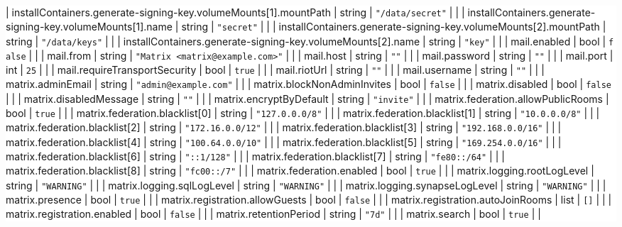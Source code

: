 | installContainers.generate-signing-key.volumeMounts[1].mountPath | string | `"/data/secret"` |  |
| installContainers.generate-signing-key.volumeMounts[1].name | string | `"secret"` |  |
| installContainers.generate-signing-key.volumeMounts[2].mountPath | string | `"/data/keys"` |  |
| installContainers.generate-signing-key.volumeMounts[2].name | string | `"key"` |  |
| mail.enabled | bool | `false` |  |
| mail.from | string | `"Matrix <matrix@example.com>"` |  |
| mail.host | string | `""` |  |
| mail.password | string | `""` |  |
| mail.port | int | `25` |  |
| mail.requireTransportSecurity | bool | `true` |  |
| mail.riotUrl | string | `""` |  |
| mail.username | string | `""` |  |
| matrix.adminEmail | string | `"admin@example.com"` |  |
| matrix.blockNonAdminInvites | bool | `false` |  |
| matrix.disabled | bool | `false` |  |
| matrix.disabledMessage | string | `""` |  |
| matrix.encryptByDefault | string | `"invite"` |  |
| matrix.federation.allowPublicRooms | bool | `true` |  |
| matrix.federation.blacklist[0] | string | `"127.0.0.0/8"` |  |
| matrix.federation.blacklist[1] | string | `"10.0.0.0/8"` |  |
| matrix.federation.blacklist[2] | string | `"172.16.0.0/12"` |  |
| matrix.federation.blacklist[3] | string | `"192.168.0.0/16"` |  |
| matrix.federation.blacklist[4] | string | `"100.64.0.0/10"` |  |
| matrix.federation.blacklist[5] | string | `"169.254.0.0/16"` |  |
| matrix.federation.blacklist[6] | string | `"::1/128"` |  |
| matrix.federation.blacklist[7] | string | `"fe80::/64"` |  |
| matrix.federation.blacklist[8] | string | `"fc00::/7"` |  |
| matrix.federation.enabled | bool | `true` |  |
| matrix.logging.rootLogLevel | string | `"WARNING"` |  |
| matrix.logging.sqlLogLevel | string | `"WARNING"` |  |
| matrix.logging.synapseLogLevel | string | `"WARNING"` |  |
| matrix.presence | bool | `true` |  |
| matrix.registration.allowGuests | bool | `false` |  |
| matrix.registration.autoJoinRooms | list | `[]` |  |
| matrix.registration.enabled | bool | `false` |  |
| matrix.retentionPeriod | string | `"7d"` |  |
| matrix.search | bool | `true` |  |